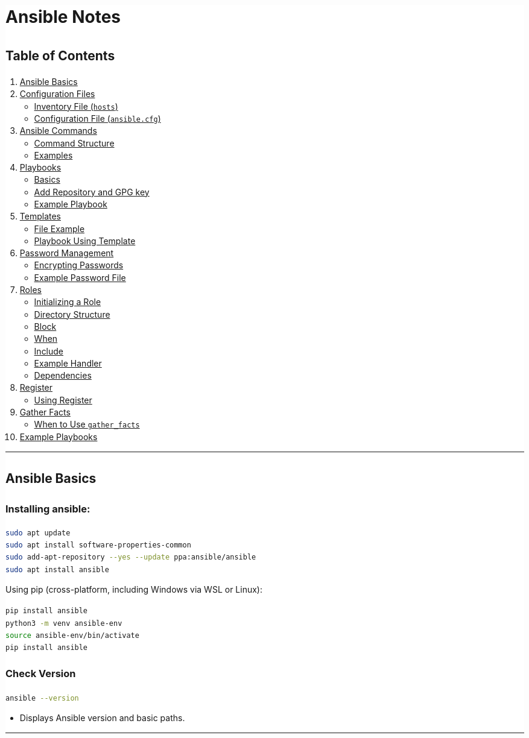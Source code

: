 # Ansible Notes

## Table of Contents

1. [Ansible Basics](#ansible-basics)
2. [Configuration Files](#configuration-files)
   - [Inventory File (`hosts`)](#inventory-file-hosts)
   - [Configuration File (`ansible.cfg`)](#configuration-file-ansiblecfg)
3. [Ansible Commands](#ansible-commands)
   - [Command Structure](#command-structure)
   - [Examples](#examples)
4. [Playbooks](#playbooks)
   - [Basics](#basics)
   - [Add Repository and GPG key](#add-repository-and-gpg-key)
   - [Example Playbook](#example-playbook)
5. [Templates](#templates)
   - [File Example](#file-example)
   - [Playbook Using Template](#playbook-using-template)
6. [Password Management](#password-management)
   - [Encrypting Passwords](#encrypting-passwords)
   - [Example Password File](#example-password-file)
7. [Roles](#roles)
   - [Initializing a Role](#initializing-a-role)
   - [Directory Structure](#directory-structure)
   - [Block](#block)
   - [When](#when)
   - [Include](#include)
   - [Example Handler](#example-handler)
   - [Dependencies](#dependencies)
8. [Register](#register)
   - [Using Register](#using-register)
9. [Gather Facts](#gather-facts)
   - [When to Use `gather_facts`](#when-to-use-gather_facts)
10. [Example Playbooks](#example-playbooks)

---

## Ansible Basics
### Installing ansible:
```bash
sudo apt update
sudo apt install software-properties-common
sudo add-apt-repository --yes --update ppa:ansible/ansible
sudo apt install ansible
```
Using pip (cross-platform, including Windows via WSL or Linux):
```bash
pip install ansible
python3 -m venv ansible-env
source ansible-env/bin/activate
pip install ansible
```
### Check Version
```bash
ansible --version
```
- Displays Ansible version and basic paths.

---